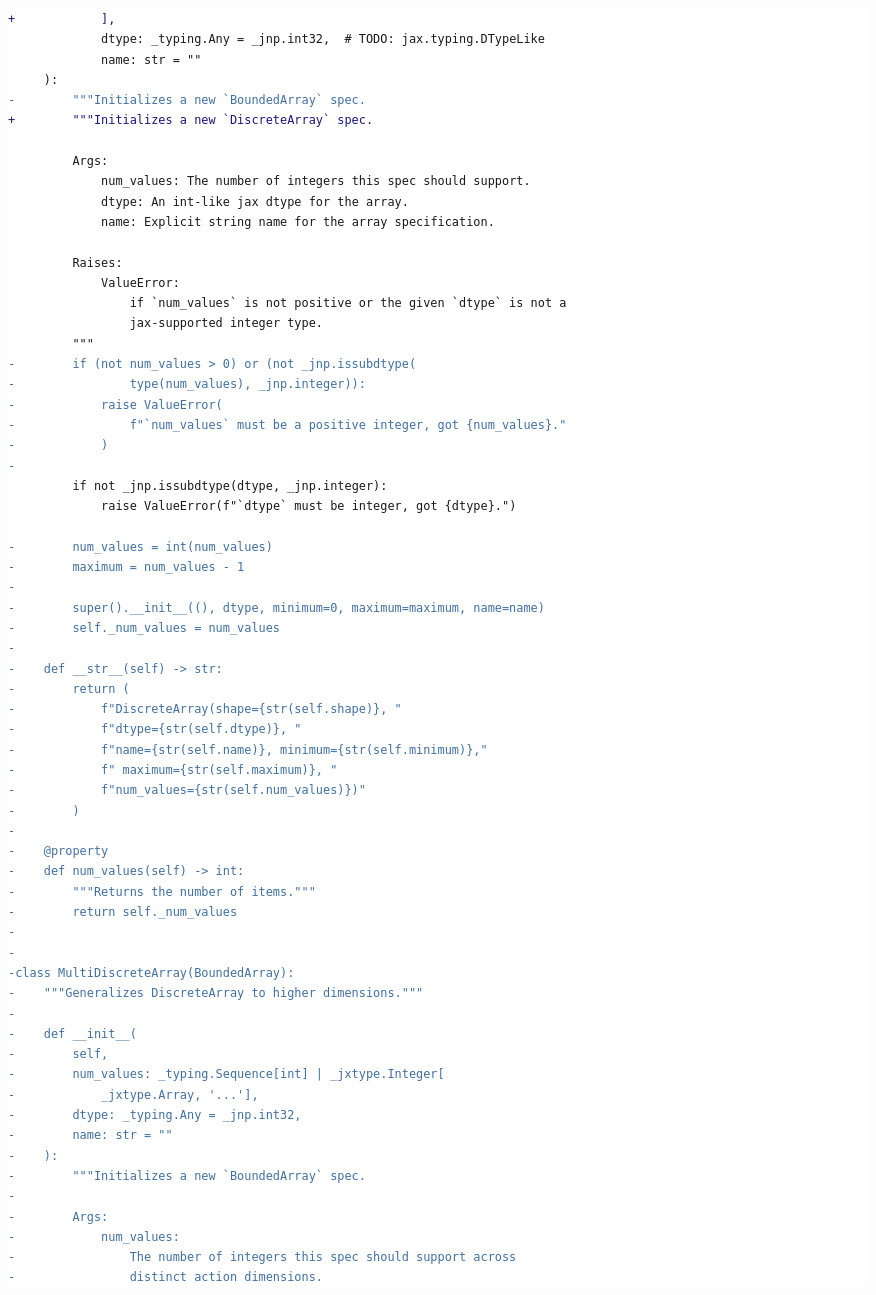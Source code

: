 ```diff
+            ],
             dtype: _typing.Any = _jnp.int32,  # TODO: jax.typing.DTypeLike
             name: str = ""
     ):
-        """Initializes a new `BoundedArray` spec.
+        """Initializes a new `DiscreteArray` spec.
 
         Args:
             num_values: The number of integers this spec should support.
             dtype: An int-like jax dtype for the array.
             name: Explicit string name for the array specification.
 
         Raises:
             ValueError:
                 if `num_values` is not positive or the given `dtype` is not a
                 jax-supported integer type.
         """
-        if (not num_values > 0) or (not _jnp.issubdtype(
-                type(num_values), _jnp.integer)):
-            raise ValueError(
-                f"`num_values` must be a positive integer, got {num_values}."
-            )
-
         if not _jnp.issubdtype(dtype, _jnp.integer):
             raise ValueError(f"`dtype` must be integer, got {dtype}.")
 
-        num_values = int(num_values)
-        maximum = num_values - 1
-
-        super().__init__((), dtype, minimum=0, maximum=maximum, name=name)
-        self._num_values = num_values
-
-    def __str__(self) -> str:
-        return (
-            f"DiscreteArray(shape={str(self.shape)}, "
-            f"dtype={str(self.dtype)}, "
-            f"name={str(self.name)}, minimum={str(self.minimum)},"
-            f" maximum={str(self.maximum)}, "
-            f"num_values={str(self.num_values)})"
-        )
-
-    @property
-    def num_values(self) -> int:
-        """Returns the number of items."""
-        return self._num_values
-
-
-class MultiDiscreteArray(BoundedArray):
-    """Generalizes DiscreteArray to higher dimensions."""
-
-    def __init__(
-        self,
-        num_values: _typing.Sequence[int] | _jxtype.Integer[
-            _jxtype.Array, '...'],
-        dtype: _typing.Any = _jnp.int32,
-        name: str = ""
-    ):
-        """Initializes a new `BoundedArray` spec.
-
-        Args:
-            num_values:
-                The number of integers this spec should support across
-                distinct action dimensions.
```